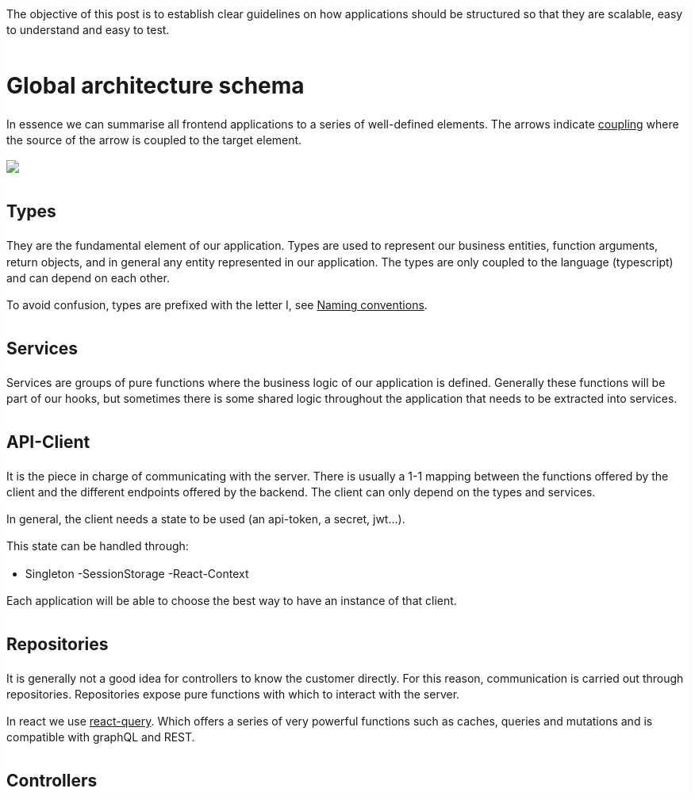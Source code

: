 The objective of this post is to establish clear guidelines on how applications should be structured so that they are scalable, easy to understand and easy to test.

# Global architecture schema

In essence we can summarise all frontend applications to a series of well-defined elements. The arrows indicate [coupling](https://connascence.io/) where the source of the arrow is coupled to the target element.

![](https://slabstatic.com/prod/uploads/fcn5vyb4/posts/images/dv4nVcw7bdfMx_jOGMav2fC6.svg)

## Types

They are the fundamental element of our application. Types are used to represent our business entities, function arguments, return objects, and in general any entity represented in our application. The types are only coupled to the language (typescript) and can depend on each other.

To avoid confusion, types are prefixed with the letter I, see [Naming conventions](https://aptopayments.slab.com/posts/xc590vpi#hgbtk-types-interfaces).

## Services

Services are groups of pure functions where the business logic of our application is defined. Generally these functions will be part of our hooks, but sometimes there is some shared logic throughout the application that needs to be extracted into services.

## API-Client

It is the piece in charge of communicating with the server. There is usually a 1-1 mapping between the functions offered by the client and the different endpoints offered by the backend. The client can only depend on the types and services.



In general, the client needs a state to be used (an api-token, a secret, jwt...).

This state can be handled through:

- Singleton -SessionStorage -React-Context

Each application will be able to choose the best way to have an instance of that client.

## Repositories

It is generally not a good idea for controllers to know the customer directly. For this reason, communication is carried out through repositories. Repositories expose pure functions with which to interact with the server.

In react we use [react-query](https://tanstack.com/query/v4). Which offers a series of very powerful functions such as caches, queries and mutations and is compatible with graphQL and REST.

## Controllers
